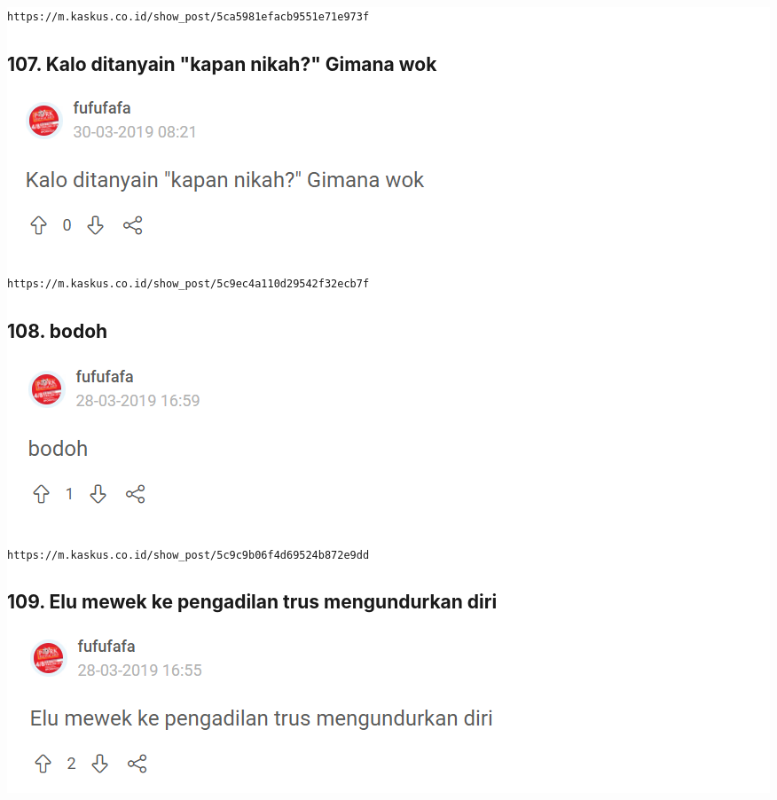```
https://m.kaskus.co.id/show_post/5ca5981efacb9551e71e973f
```

##  107. Kalo ditanyain "kapan nikah?" Gimana wok 

![107](img/107.png)

```
https://m.kaskus.co.id/show_post/5c9ec4a110d29542f32ecb7f
```

##  108. bodoh 

![108](img/108.png)

```
https://m.kaskus.co.id/show_post/5c9c9b06f4d69524b872e9dd
```

##  109. Elu mewek ke pengadilan trus mengundurkan diri  

![109](img/109.png)
